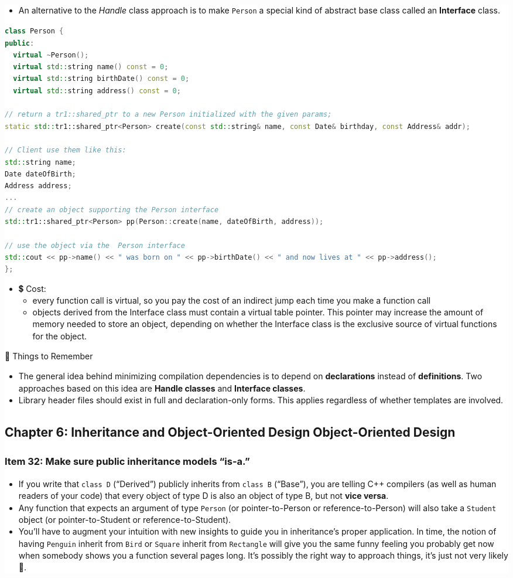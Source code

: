 - An alternative to the *Handle* class approach is to make `Person` a special kind of abstract base class called an **Interface** class.
```cpp
class Person {
public:
  virtual ~Person();
  virtual std::string name() const = 0;
  virtual std::string birthDate() const = 0;
  virtual std::string address() const = 0;

// return a tr1::shared_ptr to a new Person initialized with the given params;
static std::tr1::shared_ptr<Person> create(const std::string& name, const Date& birthday, const Address& addr);

// Client use them like this:
std::string name;
Date dateOfBirth;
Address address;
...
// create an object supporting the Person interface
std::tr1::shared_ptr<Person> pp(Person::create(name, dateOfBirth, address));

// use the object via the  Person interface
std::cout << pp->name() << " was born on " << pp->birthDate() << " and now lives at " << pp->address();
};
```
- 💲 Cost:
  - every function call is virtual, so you pay the cost of an indirect jump each time you make a function call
  - objects derived from the Interface class must contain a virtual table pointer. This pointer may increase the amount of memory needed to store an object, depending on whether the Interface class is the exclusive source of virtual functions for the object.

📆 Things to Remember
- The general idea behind minimizing compilation dependencies is to depend on **declarations** instead of **definitions**. Two approaches based on this idea are **Handle classes** and **Interface classes**.
- Library header files should exist in full and declaration-only forms. This applies regardless of whether templates are involved.

## Chapter 6: Inheritance and Object-Oriented Design Object-Oriented Design

### Item 32: Make sure public inheritance models “is-a.”

- If you write that `class D` (“Derived”) publicly inherits from `class B` (“Base”), you are telling C++ compilers (as well as human readers of your code) that every object of type D is also an object of type B, but not **vice versa**.
- Any function that expects an argument of type `Person` (or pointer-to-Person or reference-to-Person) will also take a `Student` object (or pointer-to-Student or reference-to-Student).
- You’ll have to augment your intuition with new insights to guide you in inheritance’s proper application. In time, the notion of having `Penguin` inherit from `Bird` or `Square` inherit from `Rectangle` will give you the same funny feeling you probably get now when somebody shows you a function several pages long. It’s possibly the right way to approach things, it’s just not very likely 🤷.
